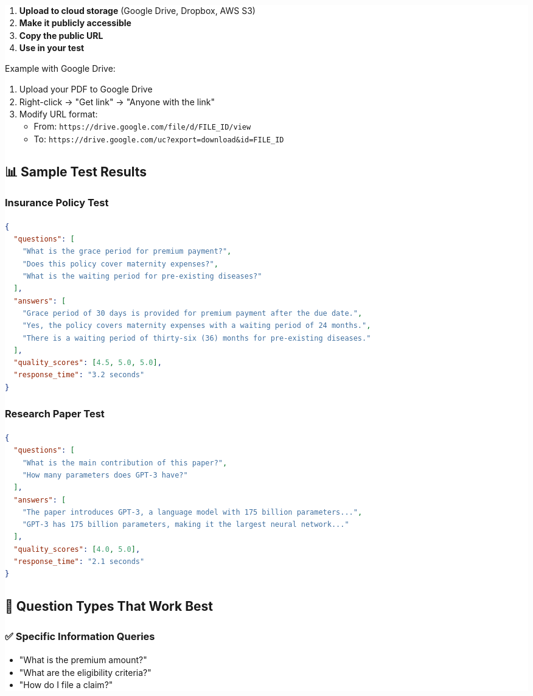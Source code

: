 1. **Upload to cloud storage** (Google Drive, Dropbox, AWS S3)
2. **Make it publicly accessible**
3. **Copy the public URL**
4. **Use in your test**

Example with Google Drive:
1. Upload your PDF to Google Drive
2. Right-click → "Get link" → "Anyone with the link"
3. Modify URL format:
   - From: `https://drive.google.com/file/d/FILE_ID/view`
   - To: `https://drive.google.com/uc?export=download&id=FILE_ID`

## 📊 Sample Test Results

### **Insurance Policy Test**
```json
{
  "questions": [
    "What is the grace period for premium payment?",
    "Does this policy cover maternity expenses?",
    "What is the waiting period for pre-existing diseases?"
  ],
  "answers": [
    "Grace period of 30 days is provided for premium payment after the due date.",
    "Yes, the policy covers maternity expenses with a waiting period of 24 months.",
    "There is a waiting period of thirty-six (36) months for pre-existing diseases."
  ],
  "quality_scores": [4.5, 5.0, 5.0],
  "response_time": "3.2 seconds"
}
```

### **Research Paper Test**
```json
{
  "questions": [
    "What is the main contribution of this paper?",
    "How many parameters does GPT-3 have?"
  ],
  "answers": [
    "The paper introduces GPT-3, a language model with 175 billion parameters...",
    "GPT-3 has 175 billion parameters, making it the largest neural network..."
  ],
  "quality_scores": [4.0, 5.0],
  "response_time": "2.1 seconds"
}
```

## 🎯 Question Types That Work Best

### **✅ Specific Information Queries**
- "What is the premium amount?"
- "What are the eligibility criteria?"
- "How do I file a claim?"
